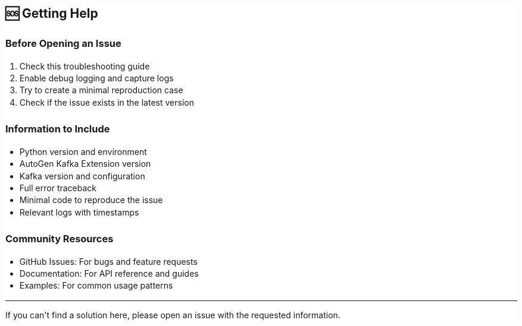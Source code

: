 ## 🆘 Getting Help

### Before Opening an Issue
1. Check this troubleshooting guide
2. Enable debug logging and capture logs
3. Try to create a minimal reproduction case
4. Check if the issue exists in the latest version

### Information to Include
- Python version and environment
- AutoGen Kafka Extension version
- Kafka version and configuration
- Full error traceback
- Minimal code to reproduce the issue
- Relevant logs with timestamps

### Community Resources
- GitHub Issues: For bugs and feature requests
- Documentation: For API reference and guides
- Examples: For common usage patterns

---

If you can't find a solution here, please open an issue with the requested information. 